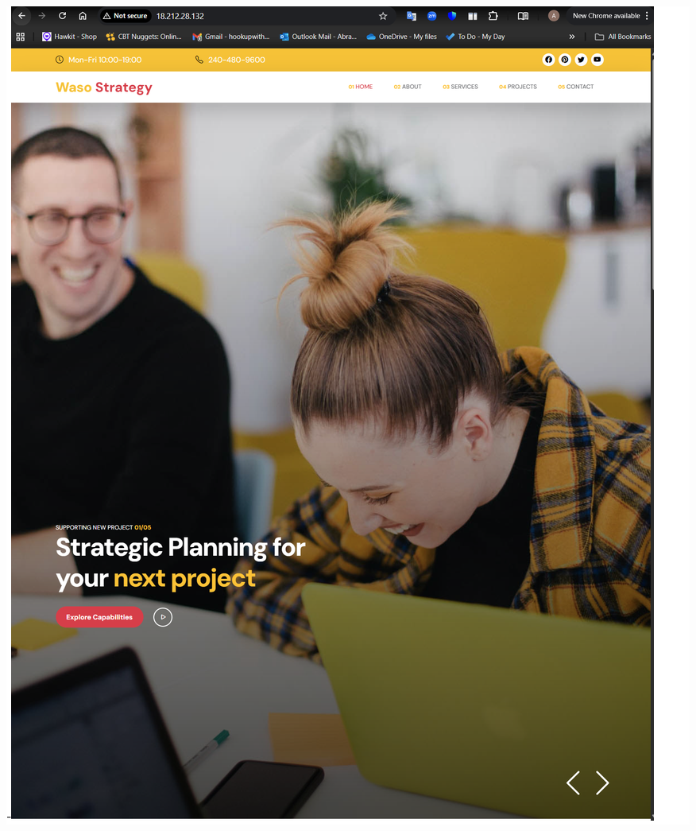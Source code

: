 -![editoutboundrule5.png](https://github.com/Abrahamnosa23/Training/blob/main/DevOps/3MTT-DAREY/DevOps-Module-2/AWS_Security_Groups_%26_NACLs/Screenshot/editoutboundrule5.png)
